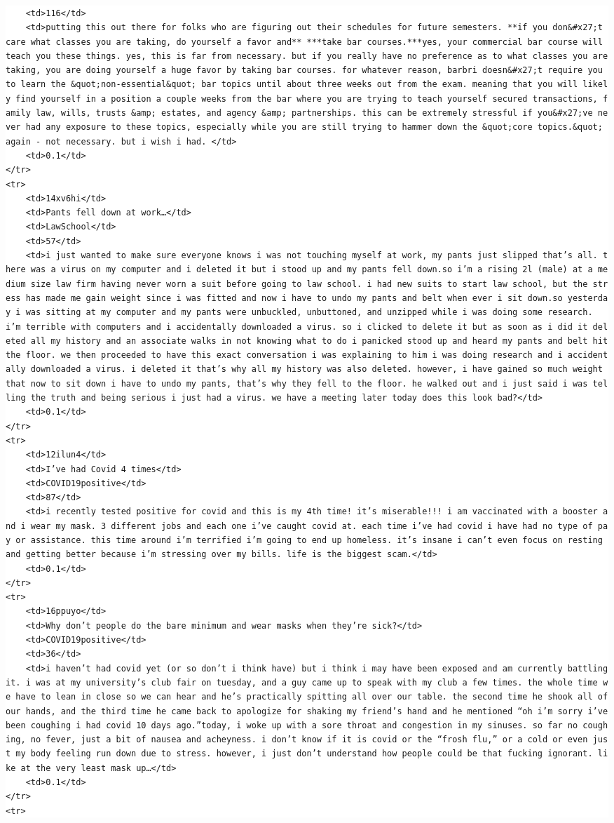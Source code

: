        <td>116</td>
        <td>putting this out there for folks who are figuring out their schedules for future semesters. **if you don&#x27;t care what classes you are taking, do yourself a favor and** ***take bar courses.***yes, your commercial bar course will teach you these things. yes, this is far from necessary. but if you really have no preference as to what classes you are taking, you are doing yourself a huge favor by taking bar courses. for whatever reason, barbri doesn&#x27;t require you to learn the &quot;non-essential&quot; bar topics until about three weeks out from the exam. meaning that you will likely find yourself in a position a couple weeks from the bar where you are trying to teach yourself secured transactions, family law, wills, trusts &amp; estates, and agency &amp; partnerships. this can be extremely stressful if you&#x27;ve never had any exposure to these topics, especially while you are still trying to hammer down the &quot;core topics.&quot; again - not necessary. but i wish i had. </td>
        <td>0.1</td>
    </tr>
    <tr>
        <td>14xv6hi</td>
        <td>Pants fell down at work…</td>
        <td>LawSchool</td>
        <td>57</td>
        <td>i just wanted to make sure everyone knows i was not touching myself at work, my pants just slipped that’s all. there was a virus on my computer and i deleted it but i stood up and my pants fell down.so i’m a rising 2l (male) at a medium size law firm having never worn a suit before going to law school. i had new suits to start law school, but the stress has made me gain weight since i was fitted and now i have to undo my pants and belt when ever i sit down.so yesterday i was sitting at my computer and my pants were unbuckled, unbuttoned, and unzipped while i was doing some research. i’m terrible with computers and i accidentally downloaded a virus. so i clicked to delete it but as soon as i did it deleted all my history and an associate walks in not knowing what to do i panicked stood up and heard my pants and belt hit the floor. we then proceeded to have this exact conversation i was explaining to him i was doing research and i accidentally downloaded a virus. i deleted it that’s why all my history was also deleted. however, i have gained so much weight that now to sit down i have to undo my pants, that’s why they fell to the floor. he walked out and i just said i was telling the truth and being serious i just had a virus. we have a meeting later today does this look bad?</td>
        <td>0.1</td>
    </tr>
    <tr>
        <td>12ilun4</td>
        <td>I’ve had Covid 4 times</td>
        <td>COVID19positive</td>
        <td>87</td>
        <td>i recently tested positive for covid and this is my 4th time! it’s miserable!!! i am vaccinated with a booster and i wear my mask. 3 different jobs and each one i’ve caught covid at. each time i’ve had covid i have had no type of pay or assistance. this time around i’m terrified i’m going to end up homeless. it’s insane i can’t even focus on resting and getting better because i’m stressing over my bills. life is the biggest scam.</td>
        <td>0.1</td>
    </tr>
    <tr>
        <td>16ppuyo</td>
        <td>Why don’t people do the bare minimum and wear masks when they’re sick?</td>
        <td>COVID19positive</td>
        <td>36</td>
        <td>i haven’t had covid yet (or so don’t i think have) but i think i may have been exposed and am currently battling it. i was at my university’s club fair on tuesday, and a guy came up to speak with my club a few times. the whole time we have to lean in close so we can hear and he’s practically spitting all over our table. the second time he shook all of our hands, and the third time he came back to apologize for shaking my friend’s hand and he mentioned “oh i’m sorry i’ve been coughing i had covid 10 days ago.”today, i woke up with a sore throat and congestion in my sinuses. so far no coughing, no fever, just a bit of nausea and acheyness. i don’t know if it is covid or the “frosh flu,” or a cold or even just my body feeling run down due to stress. however, i just don’t understand how people could be that fucking ignorant. like at the very least mask up…</td>
        <td>0.1</td>
    </tr>
    <tr>